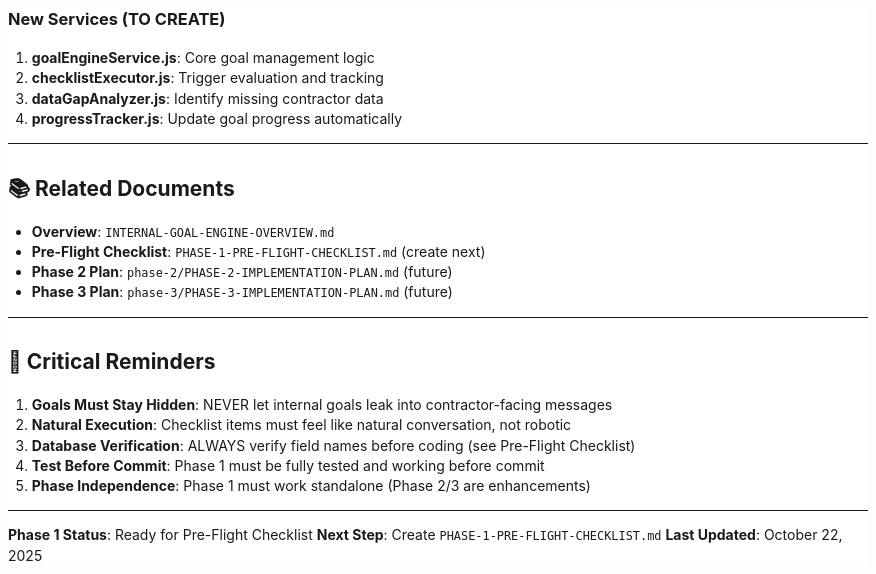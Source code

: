 ### New Services (TO CREATE)
1. **goalEngineService.js**: Core goal management logic
2. **checklistExecutor.js**: Trigger evaluation and tracking
3. **dataGapAnalyzer.js**: Identify missing contractor data
4. **progressTracker.js**: Update goal progress automatically

---

## 📚 Related Documents

- **Overview**: `INTERNAL-GOAL-ENGINE-OVERVIEW.md`
- **Pre-Flight Checklist**: `PHASE-1-PRE-FLIGHT-CHECKLIST.md` (create next)
- **Phase 2 Plan**: `phase-2/PHASE-2-IMPLEMENTATION-PLAN.md` (future)
- **Phase 3 Plan**: `phase-3/PHASE-3-IMPLEMENTATION-PLAN.md` (future)

---

## 🚨 Critical Reminders

1. **Goals Must Stay Hidden**: NEVER let internal goals leak into contractor-facing messages
2. **Natural Execution**: Checklist items must feel like natural conversation, not robotic
3. **Database Verification**: ALWAYS verify field names before coding (see Pre-Flight Checklist)
4. **Test Before Commit**: Phase 1 must be fully tested and working before commit
5. **Phase Independence**: Phase 1 must work standalone (Phase 2/3 are enhancements)

---

**Phase 1 Status**: Ready for Pre-Flight Checklist
**Next Step**: Create `PHASE-1-PRE-FLIGHT-CHECKLIST.md`
**Last Updated**: October 22, 2025
